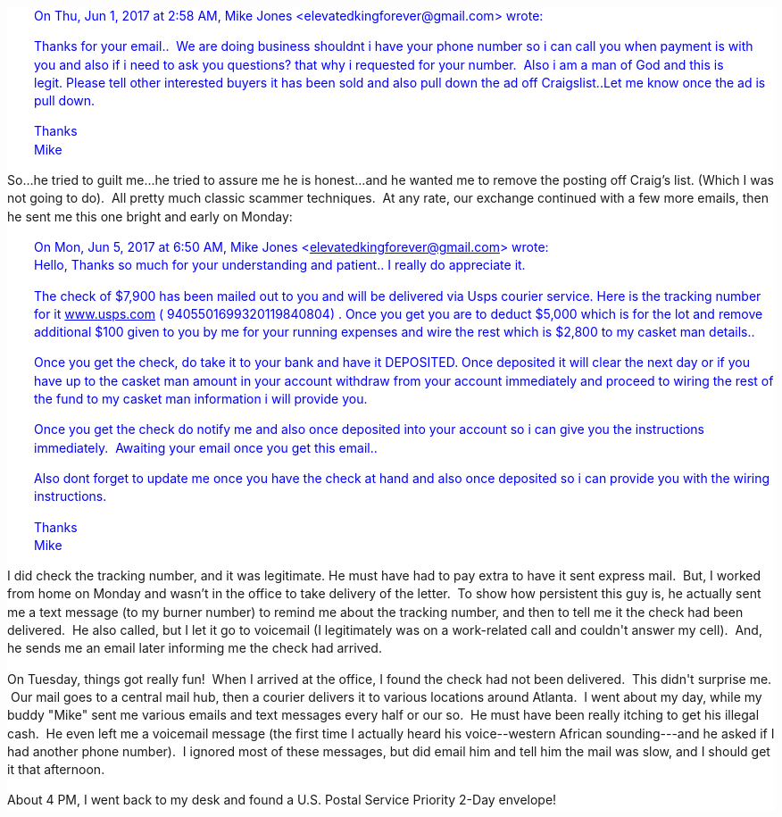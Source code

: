 <p style="padding-left: 30px;"><span style="color: #0000ff;">On Thu, Jun 1, 2017 at 2:58 AM, Mike Jones &lt;elevatedkingforever@gmail.com&gt; wrote:</span></p>
<p style="padding-left: 30px;"><span style="color: #0000ff;">Thanks for your email..  We are doing business shouldnt i have your phone number so i can call you when payment is with you and also if i need to ask you questions? that why i requested for your number.  Also i am a man of God and this is legit. Please tell other interested buyers it has been sold and also pull down the ad off Craigslist..</span><span style="color: #0000ff;">Let me know once the ad is pull down.</span></p>
<p style="padding-left: 30px;"><span style="color: #0000ff;">Thanks<br></span><span style="color: #0000ff;">Mike</span></p>
<p>So…he tried to guilt me...he tried to assure me he is honest…and he wanted me to remove the posting off Craig’s list. (Which I was not going to do).  All pretty much classic scammer techniques.  At any rate, our exchange continued with a few more emails, then he sent me this one bright and early on Monday:</p>
<p style="padding-left: 30px;"><span style="color: #0000ff;">On Mon, Jun 5, 2017 at 6:50 AM, Mike Jones &lt;<a style="color: #0000ff;" href="mailto:elevatedkingforever@gmail.com">elevatedkingforever@gmail.com</a>&gt; wrote:</span><br><span style="color: #0000ff;"> Hello, Thanks so much for your understanding and patient.. I really do appreciate it.</span></p>
<p style="padding-left: 30px;"><span style="color: #0000ff;">The check of $7,900 has been mailed out to you and will be delivered via Usps courier service. Here is the tracking number for it <a style="color: #0000ff;" href="http://www.usps.com/" data-saferedirecturl="https://www.google.com/url?hl=en&amp;q=http://www.usps.com&amp;source=gmail&amp;ust=1496757907563000&amp;usg=AFQjCNGhoEsJcp5hC67huweL0gTPnjQu0g">www.usps.com</a> ( 9405501699320119840804) . Once you get you are to deduct $5,000 which is for the lot and remove additional $100 given to you by me for your running expenses and wire the rest which is $2,800 to my casket man details..</span></p>
<p style="padding-left: 30px;"><span style="color: #0000ff;">Once you get the check, do take it to your bank and have it DEPOSITED. </span><span style="color: #0000ff;">Once deposited it will clear the next day or if you have up to the casket man amount in your account withdraw from your account immediately and proceed to wiring the rest of the fund to my casket man information i will provide you.</span></p>
<p style="padding-left: 30px;"><span style="color: #0000ff;">Once you get the check do notify me and also once deposited into your account so i can give you the instructions immediately.  </span><span style="color: #0000ff;">Awaiting your email once you get this email..</span></p>
<p style="padding-left: 30px;"><span style="color: #0000ff;">Also dont forget to update me once you have the check at hand and also once deposited so i can provide you with the wiring instructions.</span></p>
<p style="padding-left: 30px;"><span style="color: #0000ff;">Thanks<br>Mike</span></p>
<p>I did check the tracking number, and it was legitimate. He must have had to pay extra to have it sent express mail.  But, I worked from home on Monday and wasn’t in the office to take delivery of the letter.  To show how persistent this guy is, he actually sent me a text message (to my burner number) to remind me about the tracking number, and then to tell me it the check had been delivered.  He also called, but I let it go to voicemail (I legitimately was on a work-related call and couldn't answer my cell).  And, he sends me an email later informing me the check had arrived.</p>
<p>On Tuesday, things got really fun!  When I arrived at the office, I found the check had not been delivered.  This didn't surprise me.  Our mail goes to a central mail hub, then a courier delivers it to various locations around Atlanta.  I went about my day, while my buddy "Mike" sent me various emails and text messages every half or our so.  He must have been really itching to get his illegal cash.  He even left me a voicemail message (the first time I actually heard his voice--western African sounding---and he asked if I had another phone number).  I ignored most of these messages, but did email him and tell him the mail was slow, and I should get it that afternoon.</p>
<p>About 4 PM, I went back to my desk and found a U.S. Postal Service Priority 2-Day envelope!</p>